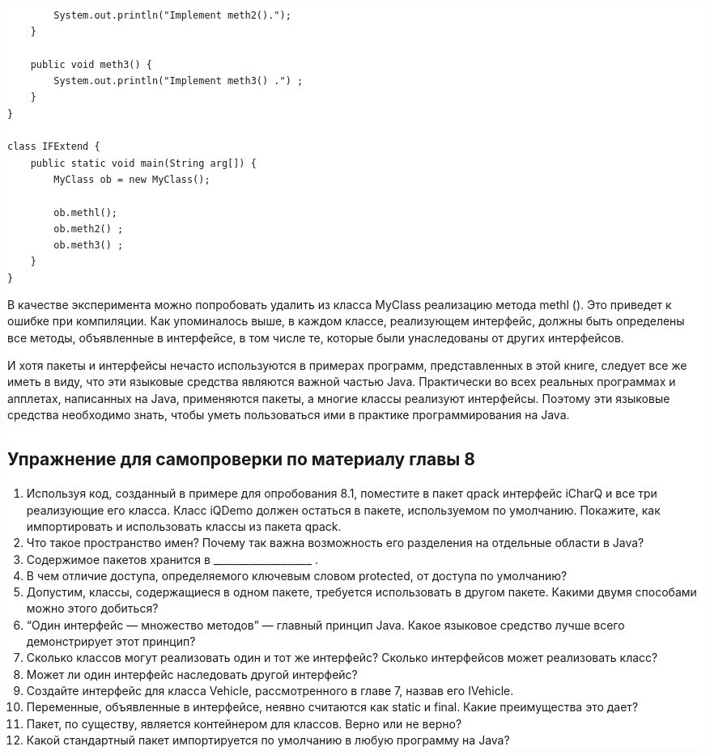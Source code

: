 ```
        System.out.println("Implement meth2().");
    }

    public void meth3() {
        System.out.println("Implement meth3() .") ;
    }
}

class IFExtend {
    public static void main(String arg[]) {
        MyClass ob = new MyClass();

        ob.methl();
        ob.meth2() ;
        ob.meth3() ;
    }
}
```
В качестве эксперимента можно попробовать удалить из класса MyClass реализацию метода methl (). Это приведет к ошибке при компиляции. Как упоминалось выше, в каждом классе, реализующем интерфейс, должны быть определены все методы, объявленные в интерфейсе, в том числе те, которые были унаследованы от других интерфейсов.

И хотя пакеты и интерфейсы нечасто используются в примерах программ, представленных в этой книге, следует все же иметь в виду, что эти языковые средства являются важной частью Java. Практически во всех реальных программах и апплетах, написанных на Java, применяются пакеты, а многие классы реализуют интерфейсы. Поэтому эти языковые средства необходимо знать, чтобы уметь пользоваться ими в практике программирования на Java.

## Упражнение для самопроверки по материалу главы 8
1.  Используя код, созданный в примере для опробования 8.1, поместите в пакет qpack интерфейс iCharQ и все три реализующие его класса. Класс iQDemo должен остаться в пакете, используемом по умолчанию. Покажите, как импортировать и использовать классы из пакета qpack.
2.  Что такое пространство имен? Почему так важна возможность его разделения на отдельные области в Java?
3.  Содержимое пакетов хранится в  ___________________ .
4.  В чем отличие доступа, определяемого ключевым словом protected, от доступа по умолчанию?
5.  Допустим, классы, содержащиеся в одном пакете, требуется использовать в другом пакете. Какими двумя способами можно этого добиться?
6.  “Один интерфейс — множество методов” — главный принцип Java. Какое языковое средство лучше всего демонстрирует этот принцип?
7.  Сколько классов могут реализовать один и тот же интерфейс? Сколько интерфейсов может реализовать класс?
8.  Может ли один интерфейс наследовать другой интерфейс?
9.  Создайте интерфейс для класса Vehicle, рассмотренного в главе 7, назвав его IVehicle.
10. Переменные, объявленные в интерфейсе, неявно считаются как static и final. Какие преимущества это дает?
11. Пакет, по существу, является контейнером для классов. Верно или не верно?
12. Какой стандартный пакет импортируется по умолчанию в любую программу на Java?